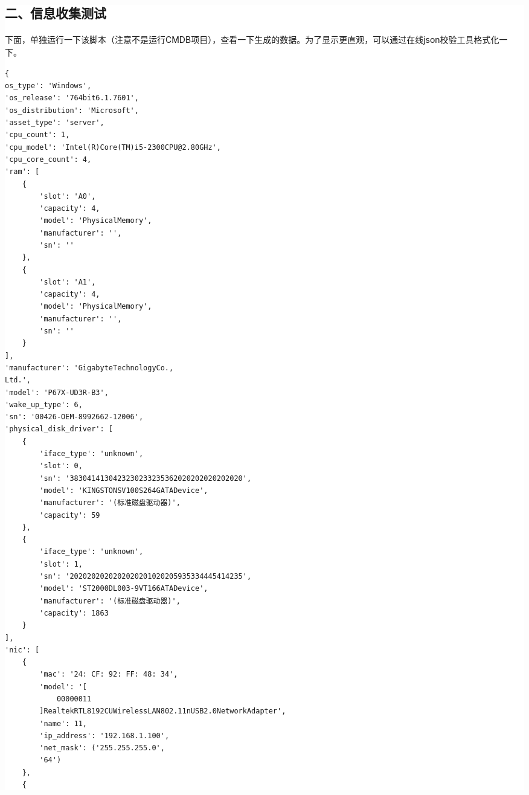 ## 二、信息收集测试

下面，单独运行一下该脚本（注意不是运行CMDB项目），查看一下生成的数据。为了显示更直观，可以通过在线json校验工具格式化一下。

```
{
os_type': 'Windows',
'os_release': '764bit6.1.7601',
'os_distribution': 'Microsoft',
'asset_type': 'server',
'cpu_count': 1,
'cpu_model': 'Intel(R)Core(TM)i5-2300CPU@2.80GHz',
'cpu_core_count': 4,
'ram': [
    {
        'slot': 'A0',
        'capacity': 4,
        'model': 'PhysicalMemory',
        'manufacturer': '',
        'sn': ''
    },
    {
        'slot': 'A1',
        'capacity': 4,
        'model': 'PhysicalMemory',
        'manufacturer': '',
        'sn': ''
    }
],
'manufacturer': 'GigabyteTechnologyCo.,
Ltd.',
'model': 'P67X-UD3R-B3',
'wake_up_type': 6,
'sn': '00426-OEM-8992662-12006',
'physical_disk_driver': [
    {
        'iface_type': 'unknown',
        'slot': 0,
        'sn': '3830414130423230233235362020202020202020',
        'model': 'KINGSTONSV100S264GATADevice',
        'manufacturer': '(标准磁盘驱动器)',
        'capacity': 59
    },
    {
        'iface_type': 'unknown',
        'slot': 1,
        'sn': '2020202020202020201020205935334445414235',
        'model': 'ST2000DL003-9VT166ATADevice',
        'manufacturer': '(标准磁盘驱动器)',
        'capacity': 1863
    }
],
'nic': [
    {
        'mac': '24: CF: 92: FF: 48: 34',
        'model': '[
            00000011
        ]RealtekRTL8192CUWirelessLAN802.11nUSB2.0NetworkAdapter',
        'name': 11,
        'ip_address': '192.168.1.100',
        'net_mask': ('255.255.255.0',
        '64')
    },
    {
```